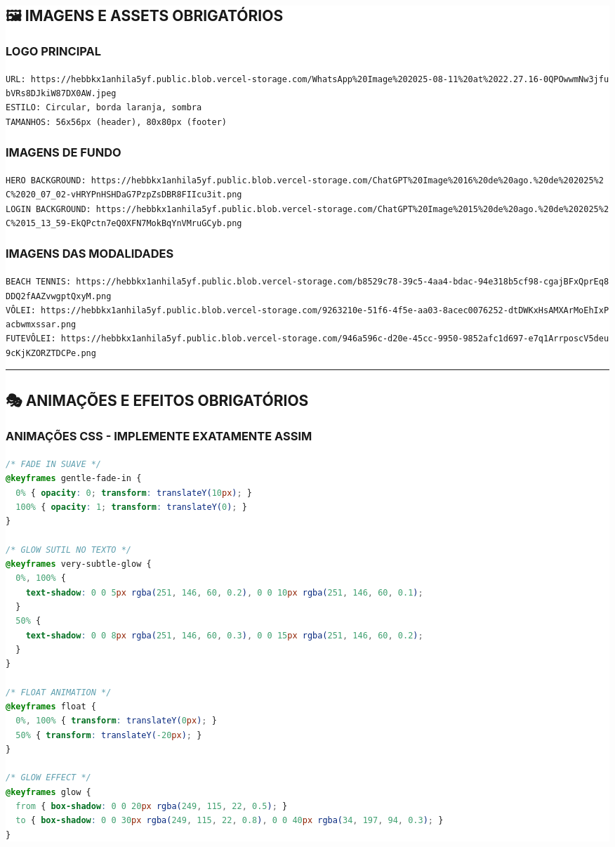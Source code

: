 
## 🖼️ **IMAGENS E ASSETS OBRIGATÓRIOS**

### **LOGO PRINCIPAL**
```
URL: https://hebbkx1anhila5yf.public.blob.vercel-storage.com/WhatsApp%20Image%202025-08-11%20at%2022.27.16-0QPOwwmNw3jfubVRs8DJkiW87DX0AW.jpeg
ESTILO: Circular, borda laranja, sombra
TAMANHOS: 56x56px (header), 80x80px (footer)
```

### **IMAGENS DE FUNDO**
```
HERO BACKGROUND: https://hebbkx1anhila5yf.public.blob.vercel-storage.com/ChatGPT%20Image%2016%20de%20ago.%20de%202025%2C%2020_07_02-vHRYPnHSHDaG7PzpZsDBR8FIIcu3it.png
LOGIN BACKGROUND: https://hebbkx1anhila5yf.public.blob.vercel-storage.com/ChatGPT%20Image%2015%20de%20ago.%20de%202025%2C%2015_13_59-EkQPctn7eQ0XFN7MokBqYnVMruGCyb.png
```

### **IMAGENS DAS MODALIDADES**
```
BEACH TENNIS: https://hebbkx1anhila5yf.public.blob.vercel-storage.com/b8529c78-39c5-4aa4-bdac-94e318b5cf98-cgajBFxQprEq8DDQ2fAAZvwgptQxyM.png
VÔLEI: https://hebbkx1anhila5yf.public.blob.vercel-storage.com/9263210e-51f6-4f5e-aa03-8acec0076252-dtDWKxHsAMXArMoEhIxPacbwmxssar.png
FUTEVÔLEI: https://hebbkx1anhila5yf.public.blob.vercel-storage.com/946a596c-d20e-45cc-9950-9852afc1d697-e7q1ArrposcV5deu9cKjKZORZTDCPe.png
```

---

## 🎭 **ANIMAÇÕES E EFEITOS OBRIGATÓRIOS**

### **ANIMAÇÕES CSS - IMPLEMENTE EXATAMENTE ASSIM**
```css
/* FADE IN SUAVE */
@keyframes gentle-fade-in {
  0% { opacity: 0; transform: translateY(10px); }
  100% { opacity: 1; transform: translateY(0); }
}

/* GLOW SUTIL NO TEXTO */
@keyframes very-subtle-glow {
  0%, 100% { 
    text-shadow: 0 0 5px rgba(251, 146, 60, 0.2), 0 0 10px rgba(251, 146, 60, 0.1); 
  }
  50% { 
    text-shadow: 0 0 8px rgba(251, 146, 60, 0.3), 0 0 15px rgba(251, 146, 60, 0.2); 
  }
}

/* FLOAT ANIMATION */
@keyframes float {
  0%, 100% { transform: translateY(0px); }
  50% { transform: translateY(-20px); }
}

/* GLOW EFFECT */
@keyframes glow {
  from { box-shadow: 0 0 20px rgba(249, 115, 22, 0.5); }
  to { box-shadow: 0 0 30px rgba(249, 115, 22, 0.8), 0 0 40px rgba(34, 197, 94, 0.3); }
}

```